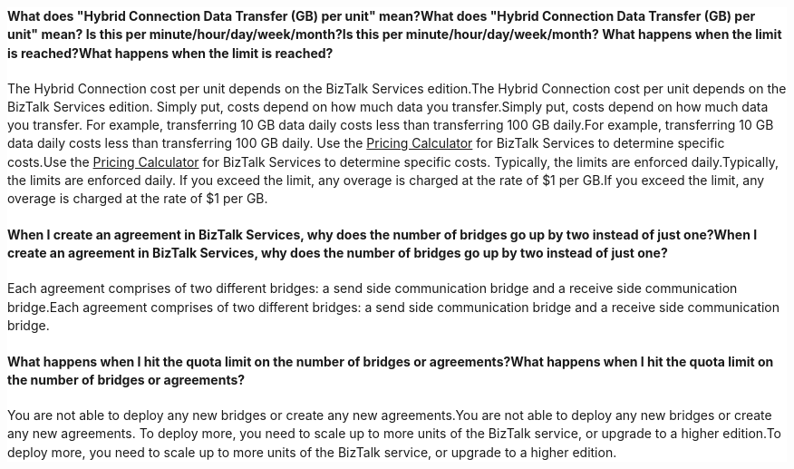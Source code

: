 
#### <a name="what-does-hybrid-connection-data-transfer-gb-per-unit-mean-is-this-per-minutehourdayweekmonth-what-happens-when-the-limit-is-reached"></a><span data-ttu-id="1ec93-263">What does "Hybrid Connection Data Transfer (GB) per unit" mean?</span><span class="sxs-lookup"><span data-stu-id="1ec93-263">What does "Hybrid Connection Data Transfer (GB) per unit" mean?</span></span> <span data-ttu-id="1ec93-264">Is this per minute/hour/day/week/month?</span><span class="sxs-lookup"><span data-stu-id="1ec93-264">Is this per minute/hour/day/week/month?</span></span> <span data-ttu-id="1ec93-265">What happens when the limit is reached?</span><span class="sxs-lookup"><span data-stu-id="1ec93-265">What happens when the limit is reached?</span></span>
<span data-ttu-id="1ec93-266">The Hybrid Connection cost per unit depends on the BizTalk Services edition.</span><span class="sxs-lookup"><span data-stu-id="1ec93-266">The Hybrid Connection cost per unit depends on the BizTalk Services edition.</span></span> <span data-ttu-id="1ec93-267">Simply put, costs  depend on how much data you transfer.</span><span class="sxs-lookup"><span data-stu-id="1ec93-267">Simply put, costs  depend on how much data you transfer.</span></span> <span data-ttu-id="1ec93-268">For example, transferring 10 GB data daily costs less than transferring 100 GB daily.</span><span class="sxs-lookup"><span data-stu-id="1ec93-268">For example, transferring 10 GB data daily costs less than transferring 100 GB daily.</span></span> <span data-ttu-id="1ec93-269">Use the [Pricing Calculator](https://azure.microsoft.com/pricing/calculator/?scenario=full) for BizTalk Services to determine specific costs.</span><span class="sxs-lookup"><span data-stu-id="1ec93-269">Use the [Pricing Calculator](https://azure.microsoft.com/pricing/calculator/?scenario=full) for BizTalk Services to determine specific costs.</span></span> <span data-ttu-id="1ec93-270">Typically, the limits are enforced daily.</span><span class="sxs-lookup"><span data-stu-id="1ec93-270">Typically, the limits are enforced daily.</span></span> <span data-ttu-id="1ec93-271">If you exceed the limit, any overage is charged at the rate of $1 per GB.</span><span class="sxs-lookup"><span data-stu-id="1ec93-271">If you exceed the limit, any overage is charged at the rate of $1 per GB.</span></span>

#### <a name="when-i-create-an-agreement-in-biztalk-services-why-does-the-number-of-bridges-go-up-by-two-instead-of-just-one"></a><span data-ttu-id="1ec93-272">When I create an agreement in BizTalk Services, why does the number of bridges go up by two instead of just one?</span><span class="sxs-lookup"><span data-stu-id="1ec93-272">When I create an agreement in BizTalk Services, why does the number of bridges go up by two instead of just one?</span></span>
<span data-ttu-id="1ec93-273">Each agreement comprises of two different bridges: a send side communication bridge and a receive side communication bridge.</span><span class="sxs-lookup"><span data-stu-id="1ec93-273">Each agreement comprises of two different bridges: a send side communication bridge and a receive side communication bridge.</span></span>

#### <a name="what-happens-when-i-hit-the-quota-limit-on-the-number-of-bridges-or-agreements"></a><span data-ttu-id="1ec93-274">What happens when I hit the quota limit on the number of bridges or agreements?</span><span class="sxs-lookup"><span data-stu-id="1ec93-274">What happens when I hit the quota limit on the number of bridges or agreements?</span></span>
<span data-ttu-id="1ec93-275">You are not able to deploy any new bridges or create any new agreements.</span><span class="sxs-lookup"><span data-stu-id="1ec93-275">You are not able to deploy any new bridges or create any new agreements.</span></span> <span data-ttu-id="1ec93-276">To deploy more, you  need to scale up to more units of the BizTalk service, or upgrade to a higher edition.</span><span class="sxs-lookup"><span data-stu-id="1ec93-276">To deploy more, you  need to scale up to more units of the BizTalk service, or upgrade to a higher edition.</span></span>
